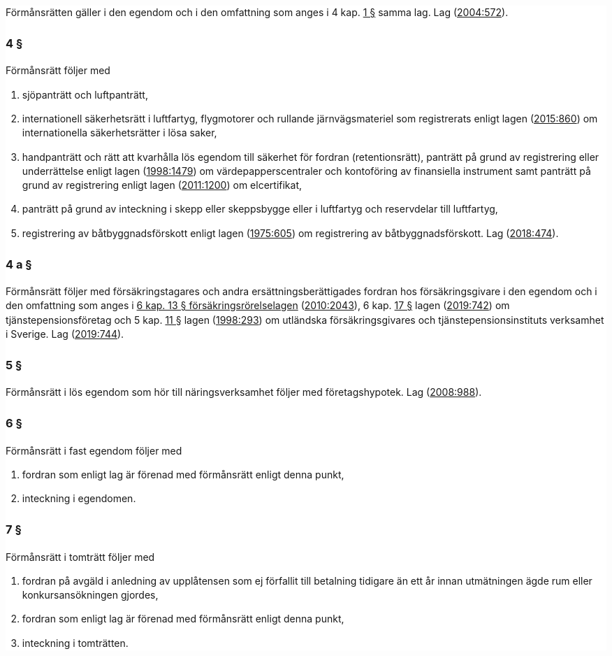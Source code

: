 Förmånsrätten gäller i den egendom och i den omfattning som anges i 4 kap. [1 §](#kap4.1) samma lag. Lag ([2004:572](https://selex.se/eli/sfs/2004/572)).

### 4 §

Förmånsrätt följer med

1. sjöpanträtt och luftpanträtt,

2. internationell säkerhetsrätt i luftfartyg, flygmotorer och rullande järnvägsmateriel som registrerats enligt lagen ([2015:860](https://selex.se/eli/sfs/2015/860)) om internationella säkerhetsrätter i lösa saker,

3. handpanträtt och rätt att kvarhålla lös egendom till säkerhet för fordran (retentionsrätt), panträtt på grund av registrering eller underrättelse enligt lagen ([1998:1479](https://selex.se/eli/sfs/1998/1479)) om värdepapperscentraler och kontoföring av finansiella instrument samt panträtt på grund av registrering enligt lagen ([2011:1200](https://selex.se/eli/sfs/2011/1200)) om elcertifikat,

4. panträtt på grund av inteckning i skepp eller skeppsbygge eller i luftfartyg och reservdelar till luftfartyg,

5. registrering av båtbyggnadsförskott enligt lagen ([1975:605](https://selex.se/eli/sfs/1975/605)) om registrering av båtbyggnadsförskott. Lag ([2018:474](https://selex.se/eli/sfs/2018/474)).

### 4 a §

Förmånsrätt följer med försäkringstagares och andra ersättningsberättigades fordran hos försäkringsgivare i den egendom och i den omfattning som anges i [6 kap. 13 § försäkringsrörelselagen](https://selex.se/eli/sfs/1982/713#kap6.13) ([2010:2043](https://selex.se/eli/sfs/2010/2043)), 6 kap. [17 §](#kap6.17) lagen ([2019:742](https://selex.se/eli/sfs/2019/742)) om tjänstepensionsföretag och 5 kap. [11 §](#kap5.11) lagen ([1998:293](https://selex.se/eli/sfs/1998/293)) om utländska försäkringsgivares och tjänstepensionsinstituts verksamhet i Sverige. Lag ([2019:744](https://selex.se/eli/sfs/2019/744)).

### 5 §

Förmånsrätt i lös egendom som hör till näringsverksamhet följer med företagshypotek. Lag ([2008:988](https://selex.se/eli/sfs/2008/988)).

### 6 §

Förmånsrätt i fast egendom följer med

1. fordran som enligt lag är förenad med förmånsrätt enligt denna punkt,

2. inteckning i egendomen.

### 7 §

Förmånsrätt i tomträtt följer med

1. fordran på avgäld i anledning av upplåtensen som ej förfallit till betalning tidigare än ett år innan utmätningen ägde rum eller konkursansökningen gjordes,

2. fordran som enligt lag är förenad med förmånsrätt enligt denna punkt,

3. inteckning i tomträtten.
